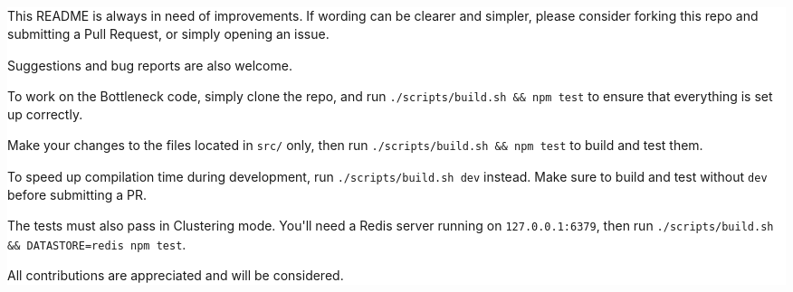 This README is always in need of improvements. If wording can be clearer and simpler, please consider forking this repo and submitting a Pull Request, or simply opening an issue.

Suggestions and bug reports are also welcome.

To work on the Bottleneck code, simply clone the repo, and run `./scripts/build.sh && npm test` to ensure that everything is set up correctly.

Make your changes to the files located in `src/` only, then run `./scripts/build.sh && npm test` to build and test them.

To speed up compilation time during development, run `./scripts/build.sh dev` instead. Make sure to build and test without `dev` before submitting a PR.

The tests must also pass in Clustering mode. You'll need a Redis server running on `127.0.0.1:6379`, then run `./scripts/build.sh && DATASTORE=redis npm test`.

All contributions are appreciated and will be considered.

[license-url]: https://github.com/SGrondin/bottleneck/blob/master/LICENSE

[npm-url]: https://www.npmjs.com/package/bottleneck
[npm-license]: https://img.shields.io/npm/l/bottleneck.svg?style=flat
[npm-version]: https://img.shields.io/npm/v/bottleneck.svg?style=flat
[npm-downloads]: https://img.shields.io/npm/dm/bottleneck.svg?style=flat

[gitter-url]: https://gitter.im/SGrondin/bottleneck
[gitter-image]: https://img.shields.io/badge/Gitter-Join%20Chat-blue.svg?style=flat
